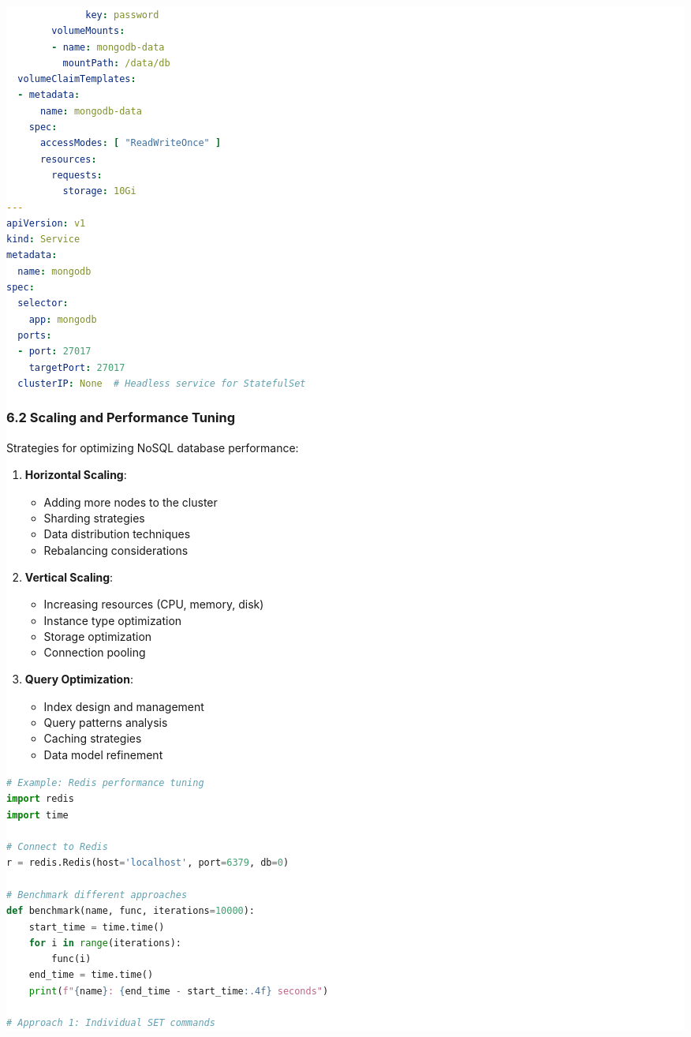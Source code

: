 ```yaml
              key: password
        volumeMounts:
        - name: mongodb-data
          mountPath: /data/db
  volumeClaimTemplates:
  - metadata:
      name: mongodb-data
    spec:
      accessModes: [ "ReadWriteOnce" ]
      resources:
        requests:
          storage: 10Gi
---
apiVersion: v1
kind: Service
metadata:
  name: mongodb
spec:
  selector:
    app: mongodb
  ports:
  - port: 27017
    targetPort: 27017
  clusterIP: None  # Headless service for StatefulSet
```

### 6.2 Scaling and Performance Tuning

Strategies for optimizing NoSQL database performance:

1. **Horizontal Scaling**:
   - Adding more nodes to the cluster
   - Sharding strategies
   - Data distribution techniques
   - Rebalancing considerations

2. **Vertical Scaling**:
   - Increasing resources (CPU, memory, disk)
   - Instance type optimization
   - Storage optimization
   - Connection pooling

3. **Query Optimization**:
   - Index design and management
   - Query patterns analysis
   - Caching strategies
   - Data model refinement

```python
# Example: Redis performance tuning
import redis
import time

# Connect to Redis
r = redis.Redis(host='localhost', port=6379, db=0)

# Benchmark different approaches
def benchmark(name, func, iterations=10000):
    start_time = time.time()
    for i in range(iterations):
        func(i)
    end_time = time.time()
    print(f"{name}: {end_time - start_time:.4f} seconds")

# Approach 1: Individual SET commands
```